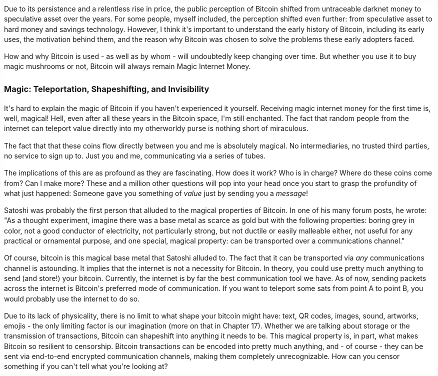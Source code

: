 Due to its persistence and a relentless rise in price, the public
perception of Bitcoin shifted from untraceable darknet money to
speculative asset over the years. For some people, myself included, the
perception shifted even further: from speculative asset to hard money
and savings technology. However, I think it's important to understand
the early history of Bitcoin, including its early uses, the motivation
behind them, and the reason why Bitcoin was chosen to solve the problems
these early adopters faced. 

How and why Bitcoin is used - as well as by whom - will undoubtedly keep
changing over time. But whether you use it to buy magic mushrooms or
not, Bitcoin will always remain Magic Internet Money.

### Magic: Teleportation, Shapeshifting, and Invisibility

It's hard to explain the magic of Bitcoin if you haven't experienced
it yourself. Receiving magic internet money for the first time is, well,
magical! Hell, even after all these years in the Bitcoin space, I'm
still enchanted. The fact that random people from the internet can
teleport value directly into my otherworldy purse is nothing short of
miraculous.

The fact that that these coins flow directly between you and me is
absolutely magical. No intermediaries, no trusted third parties, no
service to sign up to. Just you and me, communicating via a series of
tubes.

The implications of this are as profound as they are fascinating. How
does it work? Who is in charge? Where do these coins come from? Can I
make more? These and a million other questions will pop into your head
once you start to grasp the profundity of what just happened: Someone
gave you something of *value* just by sending you a *message*!

Satoshi was probably the first person that alluded to the magical
properties of Bitcoin. In one of his many forum posts, he wrote: "As a
thought experiment, imagine there was a base metal as scarce as gold but
with the following properties: boring grey in color, not a good
conductor of electricity, not particularly strong, but not ductile or
easily malleable either, not useful for any practical or ornamental
purpose, and one special, magical property: can be transported over a
communications channel."

Of course, bitcoin is this magical base metal that Satoshi alluded to.
The fact that it can be transported via *any* communications channel is
astounding. It implies that the internet is not a necessity for Bitcoin.
In theory, you could use pretty much anything to send (and store!) your
bitcoin. Currently, the internet is by far the best communication tool
we have. As of now, sending packets across the internet is Bitcoin's
preferred mode of communication. If you want to teleport some sats from
point A to point B, you would probably use the internet to do so.

Due to its lack of physicality, there is no limit to what shape your
bitcoin might have: text, QR codes, images, sound, artworks, emojis -
the only limiting factor is our imagination (more on that in Chapter
17). Whether we are talking about storage or the transmission of
transactions, Bitcoin can shapeshift into anything it needs to be. This
magical property is, in part, what makes Bitcoin so resilient to
censorship. Bitcoin transactions can be encoded into pretty much
anything, and - of course - they can be sent via end-to-end encrypted
communication channels, making them completely unrecognizable. How can
you censor something if you can't tell what you're looking at?

